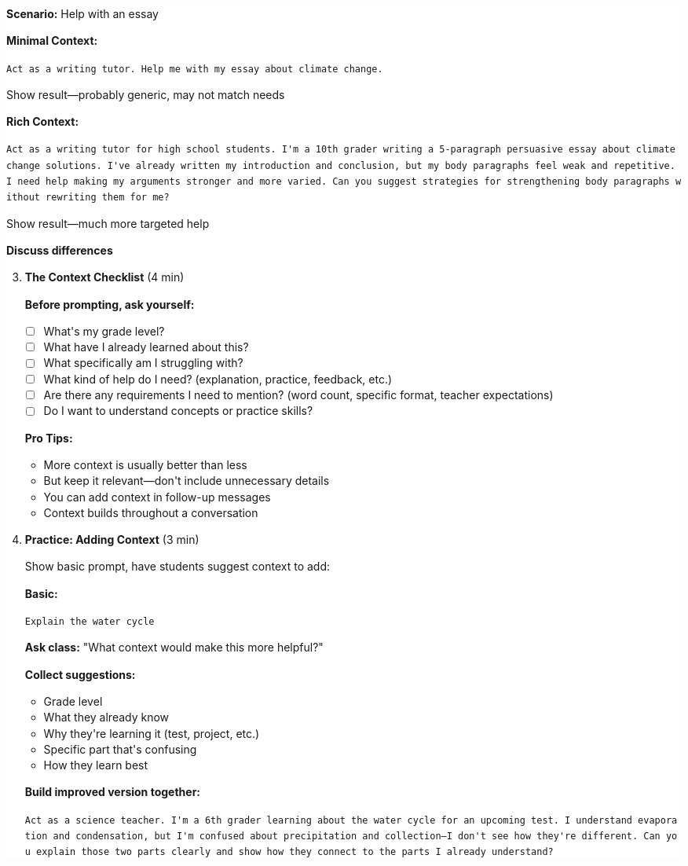    **Scenario:** Help with an essay

   **Minimal Context:**
   ```
   Act as a writing tutor. Help me with my essay about climate change.
   ```
   Show result—probably generic, may not match needs

   **Rich Context:**
   ```
   Act as a writing tutor for high school students. I'm a 10th grader writing a 5-paragraph persuasive essay about climate change solutions. I've already written my introduction and conclusion, but my body paragraphs feel weak and repetitive. I need help making my arguments stronger and more varied. Can you suggest strategies for strengthening body paragraphs without rewriting them for me?
   ```
   Show result—much more targeted help

   **Discuss differences**

3. **The Context Checklist** (4 min)

   **Before prompting, ask yourself:**
   - [ ] What's my grade level?
   - [ ] What have I already learned about this?
   - [ ] What specifically am I struggling with?
   - [ ] What kind of help do I need? (explanation, practice, feedback, etc.)
   - [ ] Are there any requirements I need to mention? (word count, specific format, teacher expectations)
   - [ ] Do I want to understand concepts or practice skills?

   **Pro Tips:**
   - More context is usually better than less
   - But keep it relevant—don't include unnecessary details
   - You can add context in follow-up messages
   - Context builds throughout a conversation

4. **Practice: Adding Context** (3 min)

   Show basic prompt, have students suggest context to add:

   **Basic:**
   ```
   Explain the water cycle
   ```

   **Ask class:** "What context would make this more helpful?"

   **Collect suggestions:**
   - Grade level
   - What they already know
   - Why they're learning it (test, project, etc.)
   - Specific part that's confusing
   - How they learn best

   **Build improved version together:**
   ```
   Act as a science teacher. I'm a 6th grader learning about the water cycle for an upcoming test. I understand evaporation and condensation, but I'm confused about precipitation and collection—I don't see how they're different. Can you explain those two parts clearly and show how they connect to the parts I already understand?
   ```
